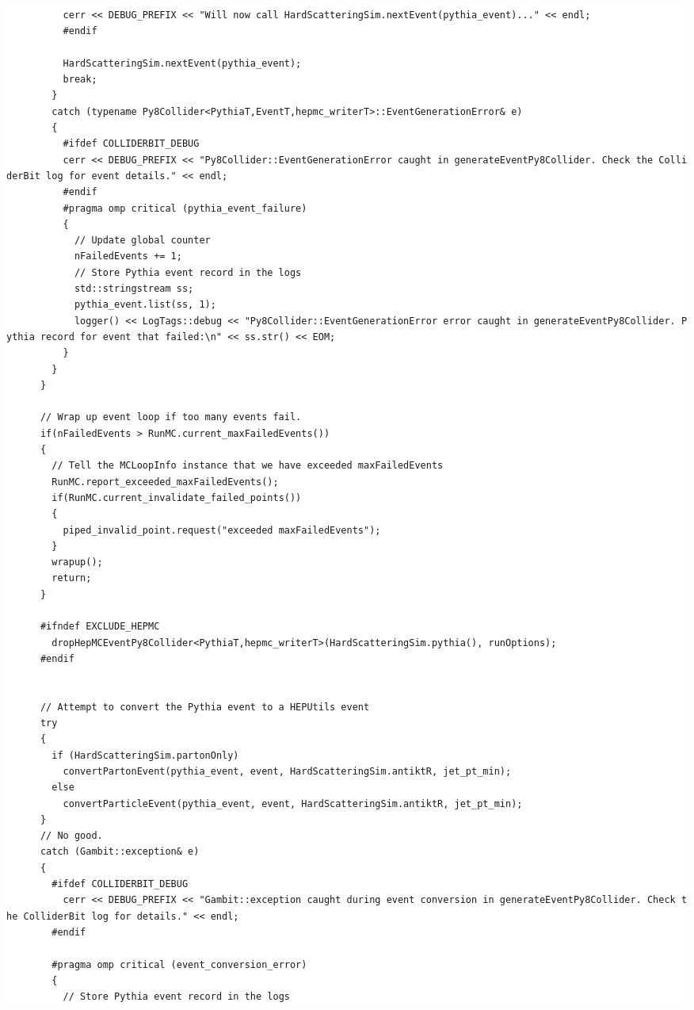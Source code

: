 ```
          cerr << DEBUG_PREFIX << "Will now call HardScatteringSim.nextEvent(pythia_event)..." << endl;
          #endif

          HardScatteringSim.nextEvent(pythia_event);
          break;
        }
        catch (typename Py8Collider<PythiaT,EventT,hepmc_writerT>::EventGenerationError& e)
        {
          #ifdef COLLIDERBIT_DEBUG
          cerr << DEBUG_PREFIX << "Py8Collider::EventGenerationError caught in generateEventPy8Collider. Check the ColliderBit log for event details." << endl;
          #endif
          #pragma omp critical (pythia_event_failure)
          {
            // Update global counter
            nFailedEvents += 1;
            // Store Pythia event record in the logs
            std::stringstream ss;
            pythia_event.list(ss, 1);
            logger() << LogTags::debug << "Py8Collider::EventGenerationError error caught in generateEventPy8Collider. Pythia record for event that failed:\n" << ss.str() << EOM;
          }
        }
      }

      // Wrap up event loop if too many events fail.
      if(nFailedEvents > RunMC.current_maxFailedEvents())
      {
        // Tell the MCLoopInfo instance that we have exceeded maxFailedEvents
        RunMC.report_exceeded_maxFailedEvents();
        if(RunMC.current_invalidate_failed_points())
        {
          piped_invalid_point.request("exceeded maxFailedEvents");
        }
        wrapup();
        return;
      }

      #ifndef EXCLUDE_HEPMC
        dropHepMCEventPy8Collider<PythiaT,hepmc_writerT>(HardScatteringSim.pythia(), runOptions);
      #endif


      // Attempt to convert the Pythia event to a HEPUtils event
      try
      {
        if (HardScatteringSim.partonOnly)
          convertPartonEvent(pythia_event, event, HardScatteringSim.antiktR, jet_pt_min);
        else
          convertParticleEvent(pythia_event, event, HardScatteringSim.antiktR, jet_pt_min);
      }
      // No good.
      catch (Gambit::exception& e)
      {
        #ifdef COLLIDERBIT_DEBUG
          cerr << DEBUG_PREFIX << "Gambit::exception caught during event conversion in generateEventPy8Collider. Check the ColliderBit log for details." << endl;
        #endif

        #pragma omp critical (event_conversion_error)
        {
          // Store Pythia event record in the logs
```